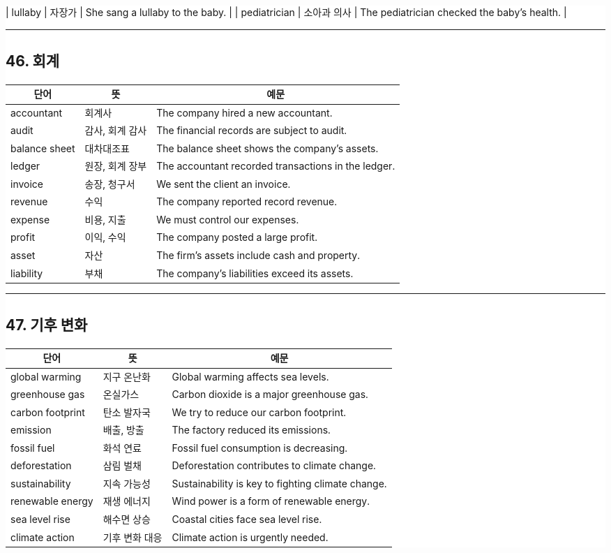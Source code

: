 | lullaby      | 자장가            | She sang a lullaby to the baby.                 |
| pediatrician | 소아과 의사       | The pediatrician checked the baby’s health.     |

------

## 46. 회계

| 단어          | 뜻              | 예문                                                |
| ------------- | --------------- | --------------------------------------------------- |
| accountant    | 회계사          | The company hired a new accountant.                 |
| audit         | 감사, 회계 감사 | The financial records are subject to audit.         |
| balance sheet | 대차대조표      | The balance sheet shows the company’s assets.       |
| ledger        | 원장, 회계 장부 | The accountant recorded transactions in the ledger. |
| invoice       | 송장, 청구서    | We sent the client an invoice.                      |
| revenue       | 수익            | The company reported record revenue.                |
| expense       | 비용, 지출      | We must control our expenses.                       |
| profit        | 이익, 수익      | The company posted a large profit.                  |
| asset         | 자산            | The firm’s assets include cash and property.        |
| liability     | 부채            | The company’s liabilities exceed its assets.        |

------

## 47. 기후 변화

| 단어             | 뜻             | 예문                                              |
| ---------------- | -------------- | ------------------------------------------------- |
| global warming   | 지구 온난화    | Global warming affects sea levels.                |
| greenhouse gas   | 온실가스       | Carbon dioxide is a major greenhouse gas.         |
| carbon footprint | 탄소 발자국    | We try to reduce our carbon footprint.            |
| emission         | 배출, 방출     | The factory reduced its emissions.                |
| fossil fuel      | 화석 연료      | Fossil fuel consumption is decreasing.            |
| deforestation    | 삼림 벌채      | Deforestation contributes to climate change.      |
| sustainability   | 지속 가능성    | Sustainability is key to fighting climate change. |
| renewable energy | 재생 에너지    | Wind power is a form of renewable energy.         |
| sea level rise   | 해수면 상승    | Coastal cities face sea level rise.               |
| climate action   | 기후 변화 대응 | Climate action is urgently needed.                |
